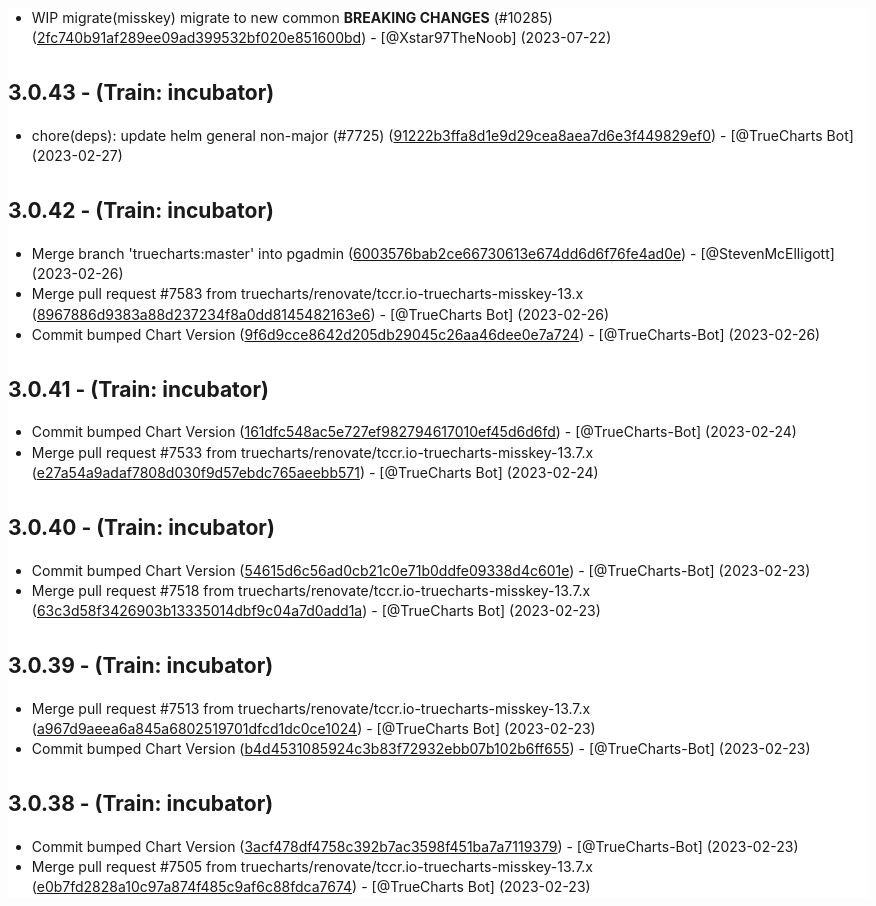 - WIP migrate(misskey) migrate to new common **BREAKING CHANGES** (#10285) ([2fc740b91af289ee09ad399532bf020e851600bd](https://github.com/truecharts/charts/commit/2fc740b91af289ee09ad399532bf020e851600bd)) - [@Xstar97TheNoob] (2023-07-22)

## 3.0.43 - (Train: incubator)

- chore(deps): update helm general non-major (#7725) ([91222b3ffa8d1e9d29cea8aea7d6e3f449829ef0](https://github.com/truecharts/charts/commit/91222b3ffa8d1e9d29cea8aea7d6e3f449829ef0)) - [@TrueCharts Bot] (2023-02-27)

## 3.0.42 - (Train: incubator)

- Merge branch &#39;truecharts:master&#39; into pgadmin ([6003576bab2ce66730613e674dd6d6f76fe4ad0e](https://github.com/truecharts/charts/commit/6003576bab2ce66730613e674dd6d6f76fe4ad0e)) - [@StevenMcElligott] (2023-02-26)
- Merge pull request #7583 from truecharts/renovate/tccr.io-truecharts-misskey-13.x ([8967886d9383a88d237234f8a0dd8145482163e6](https://github.com/truecharts/charts/commit/8967886d9383a88d237234f8a0dd8145482163e6)) - [@TrueCharts Bot] (2023-02-26)
- Commit bumped Chart Version ([9f6d9cce8642d205db29045c26aa46dee0e7a724](https://github.com/truecharts/charts/commit/9f6d9cce8642d205db29045c26aa46dee0e7a724)) - [@TrueCharts-Bot] (2023-02-26)

## 3.0.41 - (Train: incubator)

- Commit bumped Chart Version ([161dfc548ac5e727ef982794617010ef45d6d6fd](https://github.com/truecharts/charts/commit/161dfc548ac5e727ef982794617010ef45d6d6fd)) - [@TrueCharts-Bot] (2023-02-24)
- Merge pull request #7533 from truecharts/renovate/tccr.io-truecharts-misskey-13.7.x ([e27a54a9adaf7808d030f9d57ebdc765aeebb571](https://github.com/truecharts/charts/commit/e27a54a9adaf7808d030f9d57ebdc765aeebb571)) - [@TrueCharts Bot] (2023-02-24)

## 3.0.40 - (Train: incubator)

- Commit bumped Chart Version ([54615d6c56ad0cb21c0e71b0ddfe09338d4c601e](https://github.com/truecharts/charts/commit/54615d6c56ad0cb21c0e71b0ddfe09338d4c601e)) - [@TrueCharts-Bot] (2023-02-23)
- Merge pull request #7518 from truecharts/renovate/tccr.io-truecharts-misskey-13.7.x ([63c3d58f3426903b13335014dbf9c04a7d0add1a](https://github.com/truecharts/charts/commit/63c3d58f3426903b13335014dbf9c04a7d0add1a)) - [@TrueCharts Bot] (2023-02-23)

## 3.0.39 - (Train: incubator)

- Merge pull request #7513 from truecharts/renovate/tccr.io-truecharts-misskey-13.7.x ([a967d9aeea6a845a6802519701dfcd1dc0ce1024](https://github.com/truecharts/charts/commit/a967d9aeea6a845a6802519701dfcd1dc0ce1024)) - [@TrueCharts Bot] (2023-02-23)
- Commit bumped Chart Version ([b4d4531085924c3b83f72932ebb07b102b6ff655](https://github.com/truecharts/charts/commit/b4d4531085924c3b83f72932ebb07b102b6ff655)) - [@TrueCharts-Bot] (2023-02-23)

## 3.0.38 - (Train: incubator)

- Commit bumped Chart Version ([3acf478df4758c392b7ac3598f451ba7a7119379](https://github.com/truecharts/charts/commit/3acf478df4758c392b7ac3598f451ba7a7119379)) - [@TrueCharts-Bot] (2023-02-23)
- Merge pull request #7505 from truecharts/renovate/tccr.io-truecharts-misskey-13.7.x ([e0b7fd2828a10c97a874f485c9af6c88fdca7674](https://github.com/truecharts/charts/commit/e0b7fd2828a10c97a874f485c9af6c88fdca7674)) - [@TrueCharts Bot] (2023-02-23)
